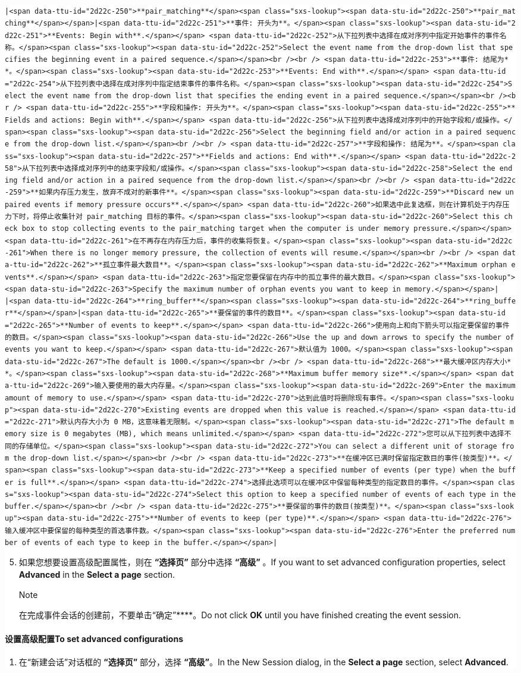     |<span data-ttu-id="2d22c-250">**pair_matching**</span><span class="sxs-lookup"><span data-stu-id="2d22c-250">**pair_matching**</span></span>|<span data-ttu-id="2d22c-251">**事件: 开头为**。</span><span class="sxs-lookup"><span data-stu-id="2d22c-251">**Events: Begin with**.</span></span> <span data-ttu-id="2d22c-252">从下拉列表中选择在成对序列中指定开始事件的事件名称。</span><span class="sxs-lookup"><span data-stu-id="2d22c-252">Select the event name from the drop-down list that specifies the beginning event in a paired sequence.</span></span><br /><br /> <span data-ttu-id="2d22c-253">**事件: 结尾为**。</span><span class="sxs-lookup"><span data-stu-id="2d22c-253">**Events: End with**.</span></span> <span data-ttu-id="2d22c-254">从下拉列表中选择在成对序列中指定结束事件的事件名称。</span><span class="sxs-lookup"><span data-stu-id="2d22c-254">Select the event name from the drop-down list that specifies the ending event in a paired sequence.</span></span><br /><br /> <span data-ttu-id="2d22c-255">**字段和操作: 开头为**。</span><span class="sxs-lookup"><span data-stu-id="2d22c-255">**Fields and actions: Begin with**.</span></span> <span data-ttu-id="2d22c-256">从下拉列表中选择成对序列中的开始字段和/或操作。</span><span class="sxs-lookup"><span data-stu-id="2d22c-256">Select the beginning field and/or action in a paired sequence from the drop-down list.</span></span><br /><br /> <span data-ttu-id="2d22c-257">**字段和操作: 结尾为**。</span><span class="sxs-lookup"><span data-stu-id="2d22c-257">**Fields and actions: End with**.</span></span> <span data-ttu-id="2d22c-258">从下拉列表中选择成对序列中的结束字段和/或操作。</span><span class="sxs-lookup"><span data-stu-id="2d22c-258">Select the ending field and/or action in a paired sequence from the drop-down list.</span></span><br /><br /> <span data-ttu-id="2d22c-259">**如果内存压力发生，放弃不成对的新事件**。</span><span class="sxs-lookup"><span data-stu-id="2d22c-259">**Discard new unpaired events if memory pressure occurs**.</span></span> <span data-ttu-id="2d22c-260">如果选中此复选框，则在计算机处于内存压力下时，将停止收集针对 pair_matching 目标的事件。</span><span class="sxs-lookup"><span data-stu-id="2d22c-260">Select this check box to stop collecting events to the pair_matching target when the computer is under memory pressure.</span></span> <span data-ttu-id="2d22c-261">在不再存在内存压力后，事件的收集将恢复。</span><span class="sxs-lookup"><span data-stu-id="2d22c-261">When there is no longer memory pressure, the collection of events will resume.</span></span><br /><br /> <span data-ttu-id="2d22c-262">**孤立事件最大数目**。</span><span class="sxs-lookup"><span data-stu-id="2d22c-262">**Maximum orphan events**.</span></span> <span data-ttu-id="2d22c-263">指定您要保留在内存中的孤立事件的最大数目。</span><span class="sxs-lookup"><span data-stu-id="2d22c-263">Specify the maximum number of orphan events you want to keep in memory.</span></span>|  
    |<span data-ttu-id="2d22c-264">**ring_buffer**</span><span class="sxs-lookup"><span data-stu-id="2d22c-264">**ring_buffer**</span></span>|<span data-ttu-id="2d22c-265">**要保留的事件的数目**。</span><span class="sxs-lookup"><span data-stu-id="2d22c-265">**Number of events to keep**.</span></span> <span data-ttu-id="2d22c-266">使用向上和向下箭头可以指定要保留的事件的数目。</span><span class="sxs-lookup"><span data-stu-id="2d22c-266">Use the up and down arrows to specify the number of events you want to keep.</span></span> <span data-ttu-id="2d22c-267">默认值为 1000。</span><span class="sxs-lookup"><span data-stu-id="2d22c-267">The default is 1000.</span></span><br /><br /> <span data-ttu-id="2d22c-268">**最大缓冲区内存大小**。</span><span class="sxs-lookup"><span data-stu-id="2d22c-268">**Maximum buffer memory size**.</span></span> <span data-ttu-id="2d22c-269">输入要使用的最大内存量。</span><span class="sxs-lookup"><span data-stu-id="2d22c-269">Enter the maximum amount of memory to use.</span></span> <span data-ttu-id="2d22c-270">达到此值时将删除现有事件。</span><span class="sxs-lookup"><span data-stu-id="2d22c-270">Existing events are dropped when this value is reached.</span></span> <span data-ttu-id="2d22c-271">默认内存大小为 0 MB，这意味着无限制。</span><span class="sxs-lookup"><span data-stu-id="2d22c-271">The default memory size is 0 megabytes (MB), which means unlimited.</span></span> <span data-ttu-id="2d22c-272">您可以从下拉列表中选择不同的存储单位。</span><span class="sxs-lookup"><span data-stu-id="2d22c-272">You can select a different unit of storage from the drop-down list.</span></span><br /><br /> <span data-ttu-id="2d22c-273">**在缓冲区已满时保留指定数目的事件(按类型)**。</span><span class="sxs-lookup"><span data-stu-id="2d22c-273">**Keep a specified number of events (per type) when the buffer is full**.</span></span> <span data-ttu-id="2d22c-274">选择此选项可以在缓冲区中保留每种类型的指定数目的事件。</span><span class="sxs-lookup"><span data-stu-id="2d22c-274">Select this option to keep a specified number of events of each type in the buffer.</span></span><br /><br /> <span data-ttu-id="2d22c-275">**要保留的事件的数目(按类型)**。</span><span class="sxs-lookup"><span data-stu-id="2d22c-275">**Number of events to keep (per type)**.</span></span> <span data-ttu-id="2d22c-276">输入缓冲区中要保留的每种类型的首选事件数。</span><span class="sxs-lookup"><span data-stu-id="2d22c-276">Enter the preferred number of events of each type to keep in the buffer.</span></span>|  
  
5.  <span data-ttu-id="2d22c-277">如果您想要设置高级配置属性，则在 **“选择页”** 部分中选择 **“高级”** 。</span><span class="sxs-lookup"><span data-stu-id="2d22c-277">If you want to set advanced configuration properties, select **Advanced** in the **Select a page** section.</span></span>  
  
    > [!NOTE]  
    >  <span data-ttu-id="2d22c-278">在完成事件会话的创建前，不要单击“确定”\*\*\*\*。</span><span class="sxs-lookup"><span data-stu-id="2d22c-278">Do not click **OK** until you have finished creating the event session.</span></span>  
  
#### <a name="to-set-advanced-configurations"></a><span data-ttu-id="2d22c-279">设置高级配置</span><span class="sxs-lookup"><span data-stu-id="2d22c-279">To set advanced configurations</span></span>  
  
1.  <span data-ttu-id="2d22c-280">在“新建会话”对话框的 **“选择页”** 部分，选择 **“高级”**。</span><span class="sxs-lookup"><span data-stu-id="2d22c-280">In the New Session dialog, in the **Select a page** section, select **Advanced**.</span></span>  
  